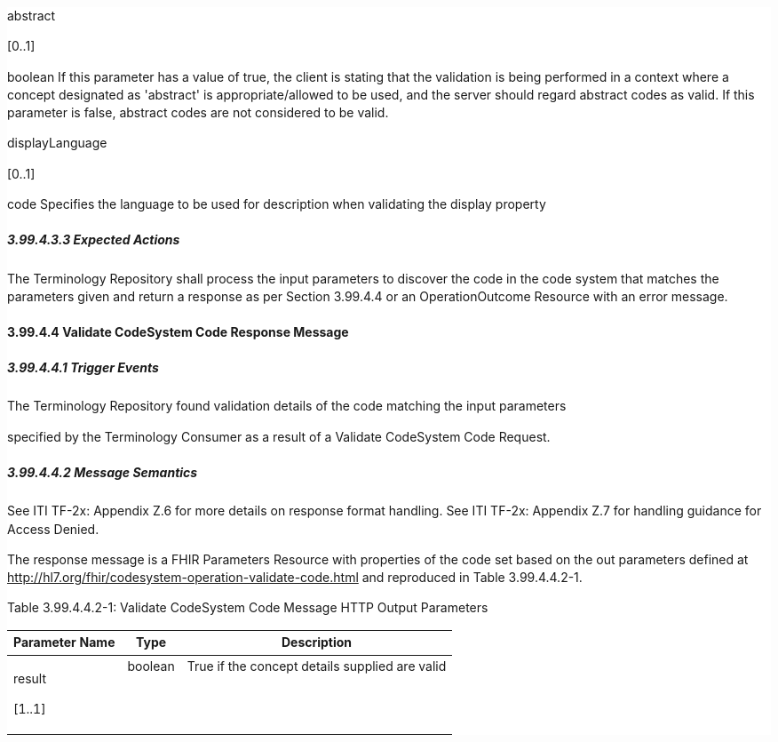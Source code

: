 </tr>
<tr class="even">
<td><p>abstract</p>
<p>[0..1]</p></td>
<td></td>
<td>boolean</td>
<td>If this parameter has a value of true, the client is stating that the validation is being performed in a context where a concept designated as 'abstract' is appropriate/allowed to be used, and the server should regard abstract codes as valid. If this parameter is false, abstract codes are not considered to be valid.</td>
</tr>
<tr class="odd">
<td><p>displayLanguage</p>
<p>[0..1]</p></td>
<td></td>
<td>code</td>
<td>Specifies the language to be used for description when validating the display property</td>
</tr>
</tbody>
</table>

##### 3.99.4.3.3 Expected Actions

The Terminology Repository shall process the input parameters to
discover the code in the code system that matches the parameters given
and return a response as per Section 3.99.4.4 or an OperationOutcome
Resource with an error message.

#### 3.99.4.4 Validate CodeSystem Code Response Message

##### 3.99.4.4.1 Trigger Events

The Terminology Repository found validation details of the code matching
the input parameters

specified by the Terminology Consumer as a result of a Validate
CodeSystem Code Request.

##### 3.99.4.4.2 Message Semantics

See ITI TF-2x: Appendix Z.6 for more details on response format
handling. See ITI TF-2x: Appendix Z.7 for handling guidance for Access
Denied.

The response message is a FHIR Parameters Resource with properties of
the code set based on the out parameters defined at
<http://hl7.org/fhir/codesystem-operation-validate-code.html> and
reproduced in Table 3.99.4.4.2-1.

Table 3.99.4.4.2-1: Validate CodeSystem Code Message HTTP Output
Parameters

<table>
<thead>
<tr class="header">
<th>Parameter Name</th>
<th>Type</th>
<th>Description</th>
</tr>
</thead>
<tbody>
<tr class="odd">
<td><p>result</p>
<p>[1..1]</p></td>
<td>boolean</td>
<td>True if the concept details supplied are valid</td>
</tr>
